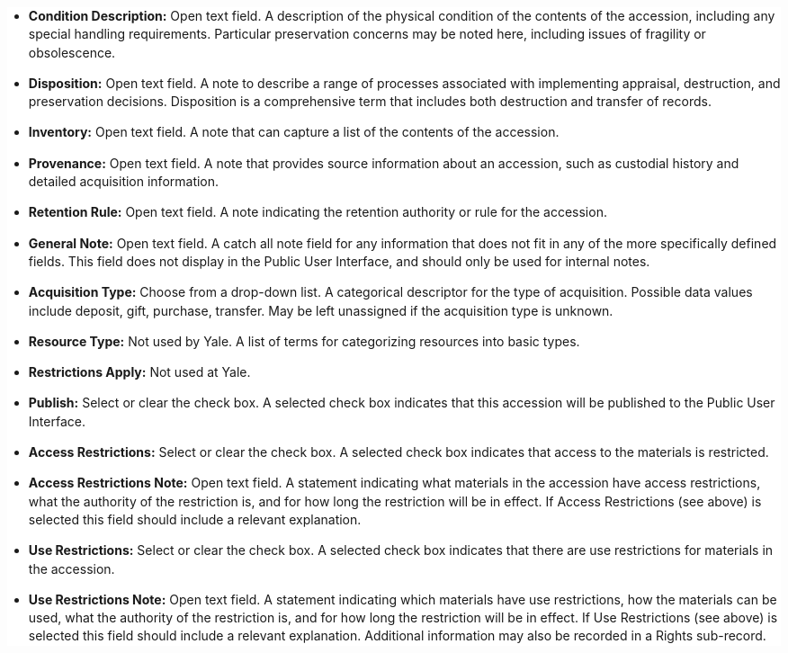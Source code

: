 - **Condition Description:** Open text field. A description of the
  physical condition of the contents of the accession, including any
  special handling requirements. Particular preservation concerns may be
  noted here, including issues of fragility or obsolescence.

- **Disposition:** Open text field. A note to describe a range of
  processes associated with implementing appraisal, destruction, and
  preservation decisions. Disposition is a comprehensive term that
  includes both destruction and transfer of records.

- **Inventory:** Open text field. A note that can capture a list of the
  contents of the accession.

- **Provenance:** Open text field. A note that provides source
  information about an accession, such as custodial history and detailed
  acquisition information.

- **Retention Rule:** Open text field. A note indicating the retention
  authority or rule for the accession.

- **General Note:** Open text field. A catch all note field for any
  information that does not fit in any of the more specifically defined
  fields. This field does not display in the Public User Interface, and
  should only be used for internal notes.

- **Acquisition Type:** Choose from a drop-down list. A categorical
  descriptor for the type of acquisition. Possible data values include
  deposit, gift, purchase, transfer. May be left unassigned if the
  acquisition type is unknown.

- **Resource Type:** Not used by Yale. A list of terms for categorizing
  resources into basic types.

- **Restrictions Apply:** Not used at Yale.

- **Publish:** Select or clear the check box. A selected check box
  indicates that this accession will be published to the Public User
  Interface.

- **Access Restrictions:** Select or clear the check box. A selected
  check box indicates that access to the materials is restricted.

- **Access Restrictions Note:** Open text field. A statement indicating
  what materials in the accession have access restrictions, what the
  authority of the restriction is, and for how long the restriction will
  be in effect. If Access Restrictions (see above) is selected this
  field should include a relevant explanation.

- **Use Restrictions:** Select or clear the check box. A selected check
  box indicates that there are use restrictions for materials in the
  accession.

- **Use Restrictions Note:** Open text field. A statement indicating
  which materials have use restrictions, how the materials can be used,
  what the authority of the restriction is, and for how long the
  restriction will be in effect. If Use Restrictions (see above) is
  selected this field should include a relevant explanation. Additional
  information may also be recorded in a Rights sub-record.
